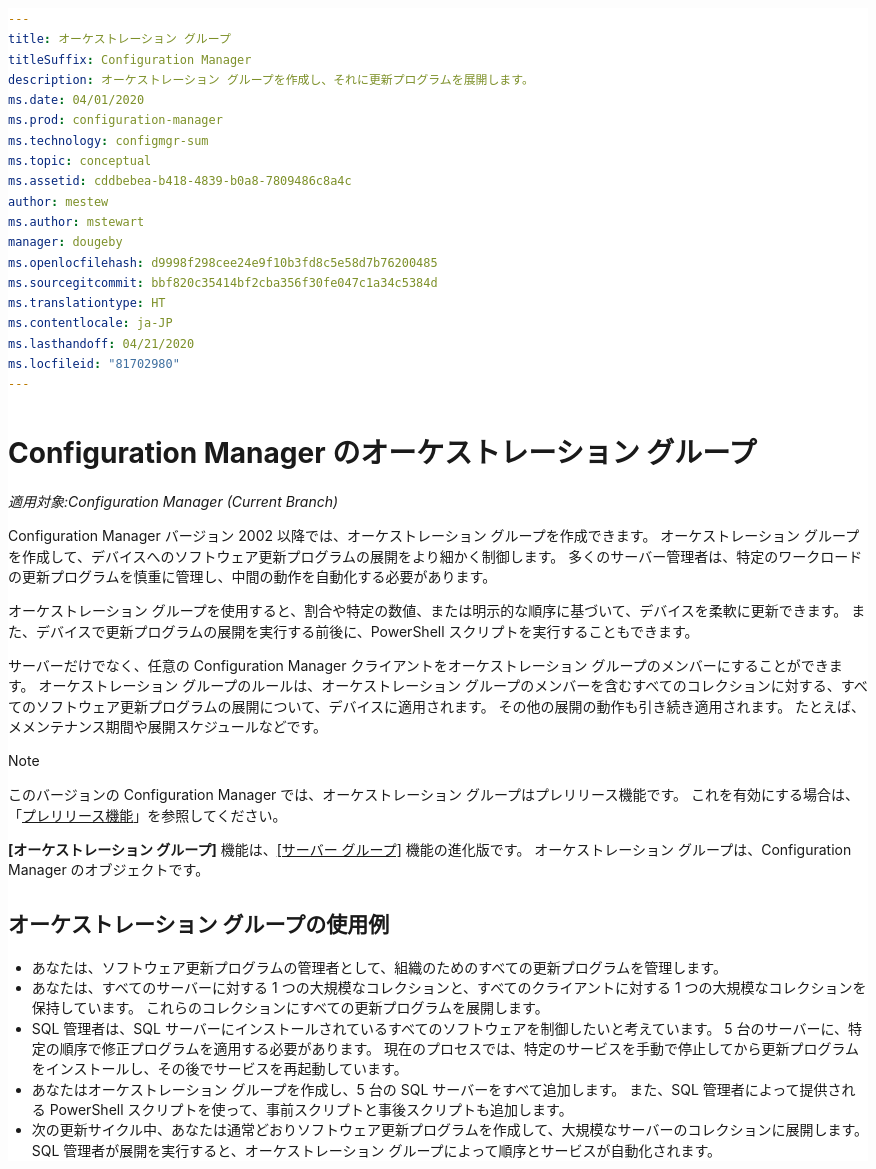 ```yaml
---
title: オーケストレーション グループ
titleSuffix: Configuration Manager
description: オーケストレーション グループを作成し、それに更新プログラムを展開します。
ms.date: 04/01/2020
ms.prod: configuration-manager
ms.technology: configmgr-sum
ms.topic: conceptual
ms.assetid: cddbebea-b418-4839-b0a8-7809486c8a4c
author: mestew
ms.author: mstewart
manager: dougeby
ms.openlocfilehash: d9998f298cee24e9f10b3fd8c5e58d7b76200485
ms.sourcegitcommit: bbf820c35414bf2cba356f30fe047c1a34c5384d
ms.translationtype: HT
ms.contentlocale: ja-JP
ms.lasthandoff: 04/21/2020
ms.locfileid: "81702980"
---
```

# <a name="orchestration-groups-in-configuration-manager"></a>Configuration Manager のオーケストレーション グループ

*適用対象:Configuration Manager (Current Branch)*

Configuration Manager バージョン 2002 以降では、オーケストレーション グループを作成できます。 オーケストレーション グループを作成して、デバイスへのソフトウェア更新プログラムの展開をより細かく制御します。 多くのサーバー管理者は、特定のワークロードの更新プログラムを慎重に管理し、中間の動作を自動化する必要があります。

オーケストレーション グループを使用すると、割合や特定の数値、または明示的な順序に基づいて、デバイスを柔軟に更新できます。 また、デバイスで更新プログラムの展開を実行する前後に、PowerShell スクリプトを実行することもできます。

サーバーだけでなく、任意の Configuration Manager クライアントをオーケストレーション グループのメンバーにすることができます。 オーケストレーション グループのルールは、オーケストレーション グループのメンバーを含むすべてのコレクションに対する、すべてのソフトウェア更新プログラムの展開について、デバイスに適用されます。 その他の展開の動作も引き続き適用されます。 たとえば、メメンテナンス期間や展開スケジュールなどです。

> [!NOTE]
> このバージョンの Configuration Manager では、オーケストレーション グループはプレリリース機能です。 これを有効にする場合は、「[プレリリース機能](../../core/servers/manage/pre-release-features.md)」を参照してください。  
>
> **[オーケストレーション グループ]** 機能は、[[サーバー グループ]](service-a-server-group.md) 機能の進化版です。 オーケストレーション グループは、Configuration Manager のオブジェクトです。

## <a name="orchestration-group-usage-example"></a>オーケストレーション グループの使用例

- あなたは、ソフトウェア更新プログラムの管理者として、組織のためのすべての更新プログラムを管理します。
- あなたは、すべてのサーバーに対する 1 つの大規模なコレクションと、すべてのクライアントに対する 1 つの大規模なコレクションを保持しています。 これらのコレクションにすべての更新プログラムを展開します。
- SQL 管理者は、SQL サーバーにインストールされているすべてのソフトウェアを制御したいと考えています。 5 台のサーバーに、特定の順序で修正プログラムを適用する必要があります。 現在のプロセスでは、特定のサービスを手動で停止してから更新プログラムをインストールし、その後でサービスを再起動しています。
- あなたはオーケストレーション グループを作成し、5 台の SQL サーバーをすべて追加します。 また、SQL 管理者によって提供される PowerShell スクリプトを使って、事前スクリプトと事後スクリプトも追加します。
- 次の更新サイクル中、あなたは通常どおりソフトウェア更新プログラムを作成して、大規模なサーバーのコレクションに展開します。 SQL 管理者が展開を実行すると、オーケストレーション グループによって順序とサービスが自動化されます。
